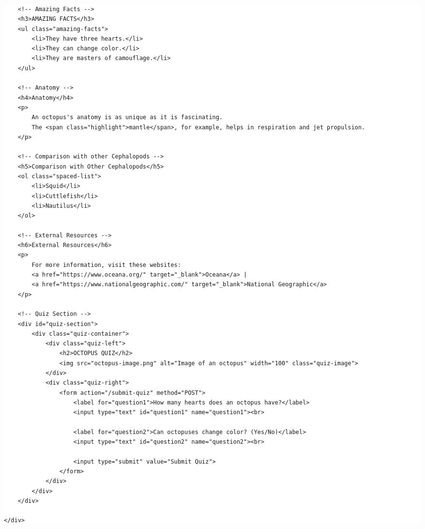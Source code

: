         <!-- Amazing Facts -->
        <h3>AMAZING FACTS</h3>
        <ul class="amazing-facts">
            <li>They have three hearts.</li>
            <li>They can change color.</li>
            <li>They are masters of camouflage.</li>
        </ul>

        <!-- Anatomy -->
        <h4>Anatomy</h4>
        <p>
            An octopus's anatomy is as unique as it is fascinating.
            The <span class="highlight">mantle</span>, for example, helps in respiration and jet propulsion.
        </p>

        <!-- Comparison with other Cephalopods -->
        <h5>Comparison with Other Cephalopods</h5>
        <ol class="spaced-list">
            <li>Squid</li>
            <li>Cuttlefish</li>
            <li>Nautilus</li>
        </ol>

        <!-- External Resources -->
        <h6>External Resources</h6>
        <p>
            For more information, visit these websites:
            <a href="https://www.oceana.org/" target="_blank">Oceana</a> |
            <a href="https://www.nationalgeographic.com/" target="_blank">National Geographic</a>
        </p>

        <!-- Quiz Section -->
        <div id="quiz-section">
            <div class="quiz-container">
                <div class="quiz-left">
                    <h2>OCTOPUS QUIZ</h2>
                    <img src="octopus-image.png" alt="Image of an octopus" width="100" class="quiz-image">
                </div>
                <div class="quiz-right">
                    <form action="/submit-quiz" method="POST">
                        <label for="question1">How many hearts does an octopus have?</label>
                        <input type="text" id="question1" name="question1"><br>

                        <label for="question2">Can octopuses change color? (Yes/No)</label>
                        <input type="text" id="question2" name="question2"><br>

                        <input type="submit" value="Submit Quiz">
                    </form>
                </div>
            </div>
        </div>

    </div>
